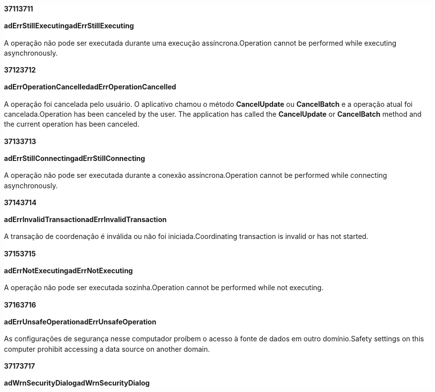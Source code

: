 <td><p><span data-ttu-id="95c2d-205"><strong>3711</strong></span><span class="sxs-lookup"><span data-stu-id="95c2d-205"><strong>3711</strong></span></span></p></td>
<td><p><span data-ttu-id="95c2d-206"><strong>adErrStillExecuting</strong></span><span class="sxs-lookup"><span data-stu-id="95c2d-206"><strong>adErrStillExecuting</strong></span></span></p></td>
<td><p><span data-ttu-id="95c2d-207">A operação não pode ser executada durante uma execução assíncrona.</span><span class="sxs-lookup"><span data-stu-id="95c2d-207">Operation cannot be performed while executing asynchronously.</span></span></p></td>
</tr>
<tr class="odd">
<td><p><span data-ttu-id="95c2d-208"><strong>3712</strong></span><span class="sxs-lookup"><span data-stu-id="95c2d-208"><strong>3712</strong></span></span></p></td>
<td><p><span data-ttu-id="95c2d-209"><strong>adErrOperationCancelled</strong></span><span class="sxs-lookup"><span data-stu-id="95c2d-209"><strong>adErrOperationCancelled</strong></span></span></p></td>
<td><p><span data-ttu-id="95c2d-p119">A operação foi cancelada pelo usuário. O aplicativo chamou o método <strong>CancelUpdate</strong> ou <strong>CancelBatch</strong> e a operação atual foi cancelada.</span><span class="sxs-lookup"><span data-stu-id="95c2d-p119">Operation has been canceled by the user. The application has called the <strong>CancelUpdate</strong> or <strong>CancelBatch</strong> method and the current operation has been canceled.</span></span></p></td>
</tr>
<tr class="even">
<td><p><span data-ttu-id="95c2d-212"><strong>3713</strong></span><span class="sxs-lookup"><span data-stu-id="95c2d-212"><strong>3713</strong></span></span></p></td>
<td><p><span data-ttu-id="95c2d-213"><strong>adErrStillConnecting</strong></span><span class="sxs-lookup"><span data-stu-id="95c2d-213"><strong>adErrStillConnecting</strong></span></span></p></td>
<td><p><span data-ttu-id="95c2d-214">A operação não pode ser executada durante a conexão assíncrona.</span><span class="sxs-lookup"><span data-stu-id="95c2d-214">Operation cannot be performed while connecting asynchronously.</span></span></p></td>
</tr>
<tr class="odd">
<td><p><span data-ttu-id="95c2d-215"><strong>3714</strong></span><span class="sxs-lookup"><span data-stu-id="95c2d-215"><strong>3714</strong></span></span></p></td>
<td><p><span data-ttu-id="95c2d-216"><strong>adErrInvalidTransaction</strong></span><span class="sxs-lookup"><span data-stu-id="95c2d-216"><strong>adErrInvalidTransaction</strong></span></span></p></td>
<td><p><span data-ttu-id="95c2d-217">A transação de coordenação é inválida ou não foi iniciada.</span><span class="sxs-lookup"><span data-stu-id="95c2d-217">Coordinating transaction is invalid or has not started.</span></span></p></td>
</tr>
<tr class="even">
<td><p><span data-ttu-id="95c2d-218"><strong>3715</strong></span><span class="sxs-lookup"><span data-stu-id="95c2d-218"><strong>3715</strong></span></span></p></td>
<td><p><span data-ttu-id="95c2d-219"><strong>adErrNotExecuting</strong></span><span class="sxs-lookup"><span data-stu-id="95c2d-219"><strong>adErrNotExecuting</strong></span></span></p></td>
<td><p><span data-ttu-id="95c2d-220">A operação não pode ser executada sozinha.</span><span class="sxs-lookup"><span data-stu-id="95c2d-220">Operation cannot be performed while not executing.</span></span></p></td>
</tr>
<tr class="odd">
<td><p><span data-ttu-id="95c2d-221"><strong>3716</strong></span><span class="sxs-lookup"><span data-stu-id="95c2d-221"><strong>3716</strong></span></span></p></td>
<td><p><span data-ttu-id="95c2d-222"><strong>adErrUnsafeOperation</strong></span><span class="sxs-lookup"><span data-stu-id="95c2d-222"><strong>adErrUnsafeOperation</strong></span></span></p></td>
<td><p><span data-ttu-id="95c2d-223">As configurações de segurança nesse computador proíbem o acesso à fonte de dados em outro domínio.</span><span class="sxs-lookup"><span data-stu-id="95c2d-223">Safety settings on this computer prohibit accessing a data source on another domain.</span></span></p></td>
</tr>
<tr class="even">
<td><p><span data-ttu-id="95c2d-224"><strong>3717</strong></span><span class="sxs-lookup"><span data-stu-id="95c2d-224"><strong>3717</strong></span></span></p></td>
<td><p><span data-ttu-id="95c2d-225"><strong>adWrnSecurityDialog</strong></span><span class="sxs-lookup"><span data-stu-id="95c2d-225"><strong>adWrnSecurityDialog</strong></span></span></p></td>